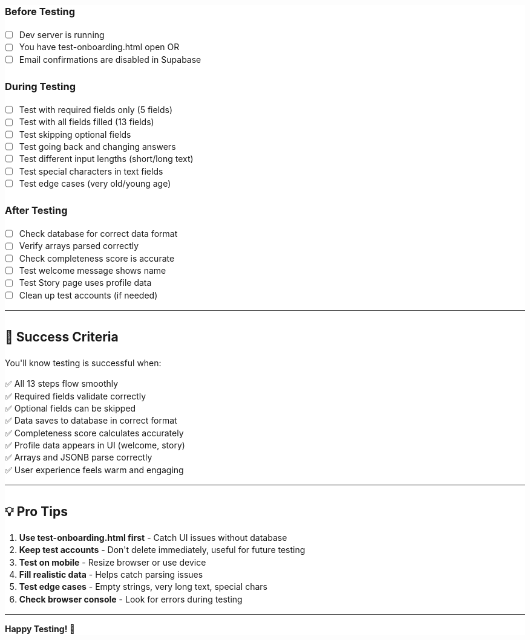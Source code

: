 ### Before Testing
- [ ] Dev server is running
- [ ] You have test-onboarding.html open OR
- [ ] Email confirmations are disabled in Supabase

### During Testing
- [ ] Test with required fields only (5 fields)
- [ ] Test with all fields filled (13 fields)
- [ ] Test skipping optional fields
- [ ] Test going back and changing answers
- [ ] Test different input lengths (short/long text)
- [ ] Test special characters in text fields
- [ ] Test edge cases (very old/young age)

### After Testing
- [ ] Check database for correct data format
- [ ] Verify arrays parsed correctly
- [ ] Check completeness score is accurate
- [ ] Test welcome message shows name
- [ ] Test Story page uses profile data
- [ ] Clean up test accounts (if needed)

---

## 🎉 **Success Criteria**

You'll know testing is successful when:

✅ All 13 steps flow smoothly  
✅ Required fields validate correctly  
✅ Optional fields can be skipped  
✅ Data saves to database in correct format  
✅ Completeness score calculates accurately  
✅ Profile data appears in UI (welcome, story)  
✅ Arrays and JSONB parse correctly  
✅ User experience feels warm and engaging  

---

## 💡 **Pro Tips**

1. **Use test-onboarding.html first** - Catch UI issues without database
2. **Keep test accounts** - Don't delete immediately, useful for future testing
3. **Test on mobile** - Resize browser or use device
4. **Fill realistic data** - Helps catch parsing issues
5. **Test edge cases** - Empty strings, very long text, special chars
6. **Check browser console** - Look for errors during testing

---

**Happy Testing! 🎉**
